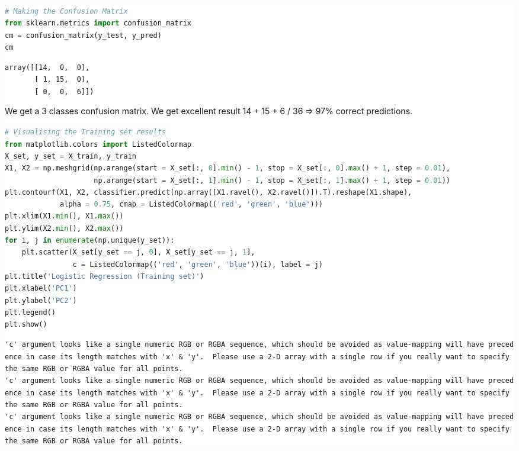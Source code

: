 


```python
# Making the Confusion Matrix
from sklearn.metrics import confusion_matrix
cm = confusion_matrix(y_test, y_pred)
cm
```




    array([[14,  0,  0],
           [ 1, 15,  0],
           [ 0,  0,  6]])



We get a 3 classes confusion matrix. We get excellent result 14 + 15 + 6 / 36 => 97% correct predictions.


```python
# Visualising the Training set results
from matplotlib.colors import ListedColormap
X_set, y_set = X_train, y_train
X1, X2 = np.meshgrid(np.arange(start = X_set[:, 0].min() - 1, stop = X_set[:, 0].max() + 1, step = 0.01),
                     np.arange(start = X_set[:, 1].min() - 1, stop = X_set[:, 1].max() + 1, step = 0.01))
plt.contourf(X1, X2, classifier.predict(np.array([X1.ravel(), X2.ravel()]).T).reshape(X1.shape),
             alpha = 0.75, cmap = ListedColormap(('red', 'green', 'blue')))
plt.xlim(X1.min(), X1.max())
plt.ylim(X2.min(), X2.max())
for i, j in enumerate(np.unique(y_set)):
    plt.scatter(X_set[y_set == j, 0], X_set[y_set == j, 1],
                c = ListedColormap(('red', 'green', 'blue'))(i), label = j)
plt.title('Logistic Regression (Training set)')
plt.xlabel('PC1')
plt.ylabel('PC2')
plt.legend()
plt.show()
```

    'c' argument looks like a single numeric RGB or RGBA sequence, which should be avoided as value-mapping will have precedence in case its length matches with 'x' & 'y'.  Please use a 2-D array with a single row if you really want to specify the same RGB or RGBA value for all points.
    'c' argument looks like a single numeric RGB or RGBA sequence, which should be avoided as value-mapping will have precedence in case its length matches with 'x' & 'y'.  Please use a 2-D array with a single row if you really want to specify the same RGB or RGBA value for all points.
    'c' argument looks like a single numeric RGB or RGBA sequence, which should be avoided as value-mapping will have precedence in case its length matches with 'x' & 'y'.  Please use a 2-D array with a single row if you really want to specify the same RGB or RGBA value for all points.


